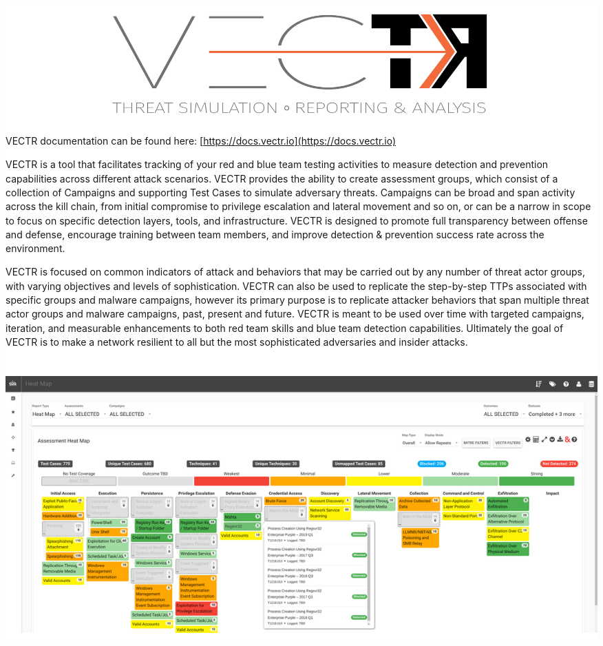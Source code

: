 <p align="center">
  <img src="media/VECTR_logo_orange.svg" width="65%" height="65%">
</p>

VECTR documentation can be found here:
[https://docs.vectr.io](https://docs.vectr.io)

VECTR is a tool that facilitates tracking of your red and blue team testing activities to measure detection and prevention capabilities across different attack scenarios.  VECTR provides the ability to create assessment groups, which consist of a collection of Campaigns and supporting Test Cases to simulate adversary threats.  Campaigns can be broad and span activity across the kill chain, from initial compromise to privilege escalation and lateral movement and so on, or can be a narrow in scope to focus on specific detection layers, tools, and infrastructure.  VECTR is designed to promote full transparency between offense and defense, encourage training between team members, and improve detection & prevention success rate across the environment.   

VECTR is focused on common indicators of attack and behaviors that may be carried out by any number of threat actor groups, with varying objectives and levels of sophistication.  VECTR can also be used to replicate the step-by-step TTPs associated with specific groups and malware campaigns, however its primary purpose is to replicate attacker behaviors that span multiple threat actor groups and malware campaigns, past, present and future.  VECTR is meant to be used over time with targeted campaigns, iteration, and measurable enhancements to both red team skills and blue team detection capabilities.  Ultimately the goal of VECTR is to make a network resilient to all but the most sophisticated adversaries and insider attacks.

# ![VECTR](media/VectrHeatmapSubtechniques.png)
